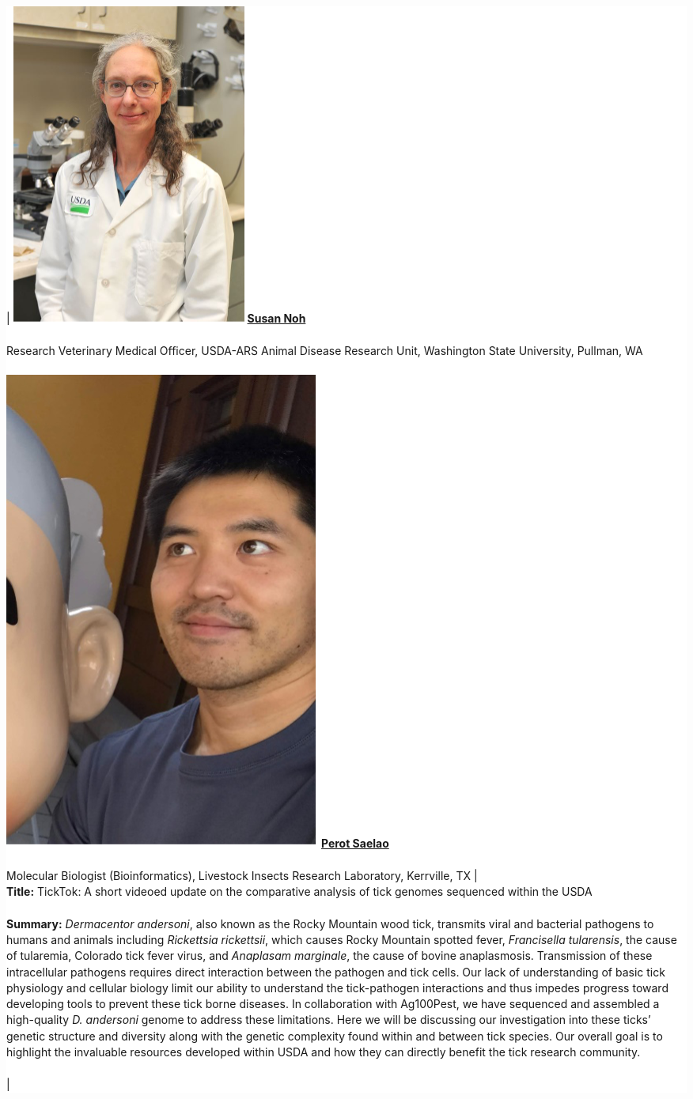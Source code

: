 | <img src="/images/AGSX_2022_speaker_Susan_Noh.png"/> __[Susan Noh](https://www.ars.usda.gov/people-locations/person?person-id=38659)__ <br><br>Research Veterinary Medical Officer, USDA-ARS Animal Disease Research Unit, Washington State University, Pullman, WA <br><br> <img src="/images/AGSX_2022_speaker_Perot_Saelao.png"/> __[Perot Saelao](https://www.ars.usda.gov/plains-area/kerrville-tx/knipling-bushland-us-livestock-insects-research-laboratory/people/perot-saelao/)__ <br><br>Molecular Biologist (Bioinformatics), Livestock Insects Research Laboratory, Kerrville, TX |<br>__Title:__ TickTok: A short videoed update on the comparative analysis of tick genomes sequenced within the USDA<br><br>__Summary:__ *Dermacentor andersoni*, also known as the Rocky Mountain wood tick, transmits viral and bacterial pathogens to humans and animals including *Rickettsia rickettsii*, which causes Rocky Mountain spotted fever, *Francisella tularensis*, the cause of tularemia, Colorado tick fever virus, and *Anaplasam marginale*, the cause of  bovine anaplasmosis.  Transmission of these intracellular pathogens requires direct interaction between the pathogen and tick cells.  Our lack of understanding of basic tick physiology and cellular biology limit our ability to understand the tick-pathogen interactions and thus impedes progress toward developing tools to prevent these tick borne diseases.  In collaboration with Ag100Pest, we have sequenced and assembled a high-quality *D. andersoni* genome to address these limitations. Here we will be discussing our investigation into these ticks’ genetic structure and diversity along with the genetic complexity found within and between tick species. Our overall goal is to highlight the invaluable resources developed within USDA and how they can directly benefit the tick research community.  <br><br>|
